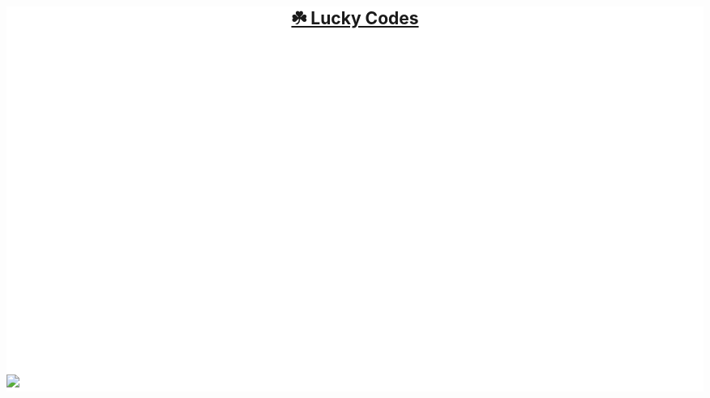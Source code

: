   
  
<div align="center">
  <a href="https://luckycodes.app" target="_blank">
  <h2>☘️ Lucky Codes</h2>
  </a>
   <a href="https://luckycodes.app" target="_blank">
 <img src="lucky-codes-transparente.png">
  </a>
</div>
  


   <a href="https://github.com/gabriel-preti-ferraz">
<img width=100% src="https://capsule-render.vercel.app/api?type=waving&color=5CCDEB&height=120&section=footer" />
  </a>
  
